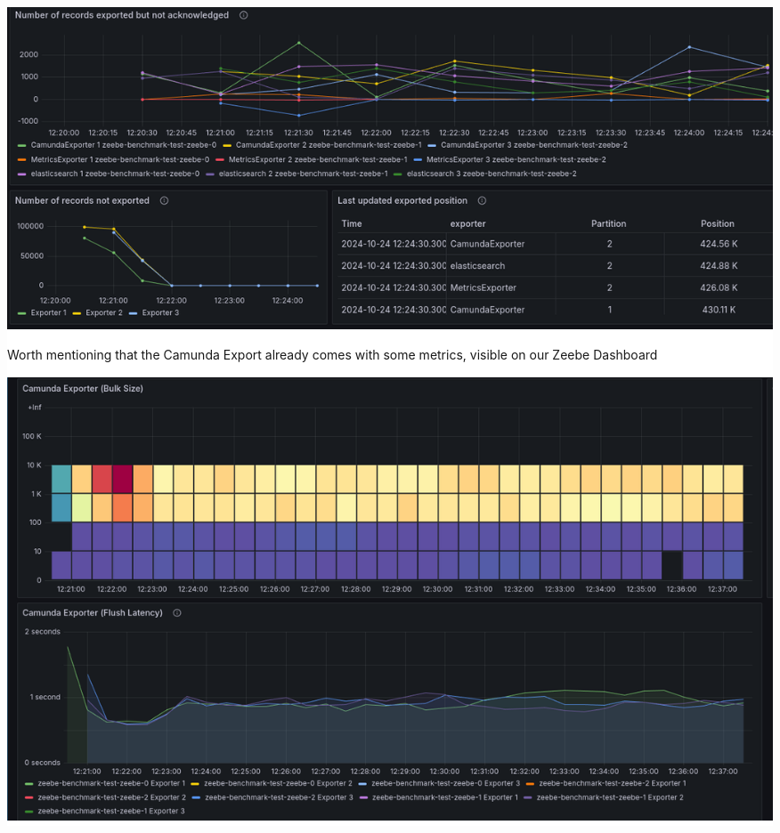 ![firsttime](first-time-seeing-camunda-exporter.png)


Worth mentioning that the Camunda Export already comes with some metrics, visible on our Zeebe Dashboard

![metrics](mvp-c8-exporter-metrics.png)